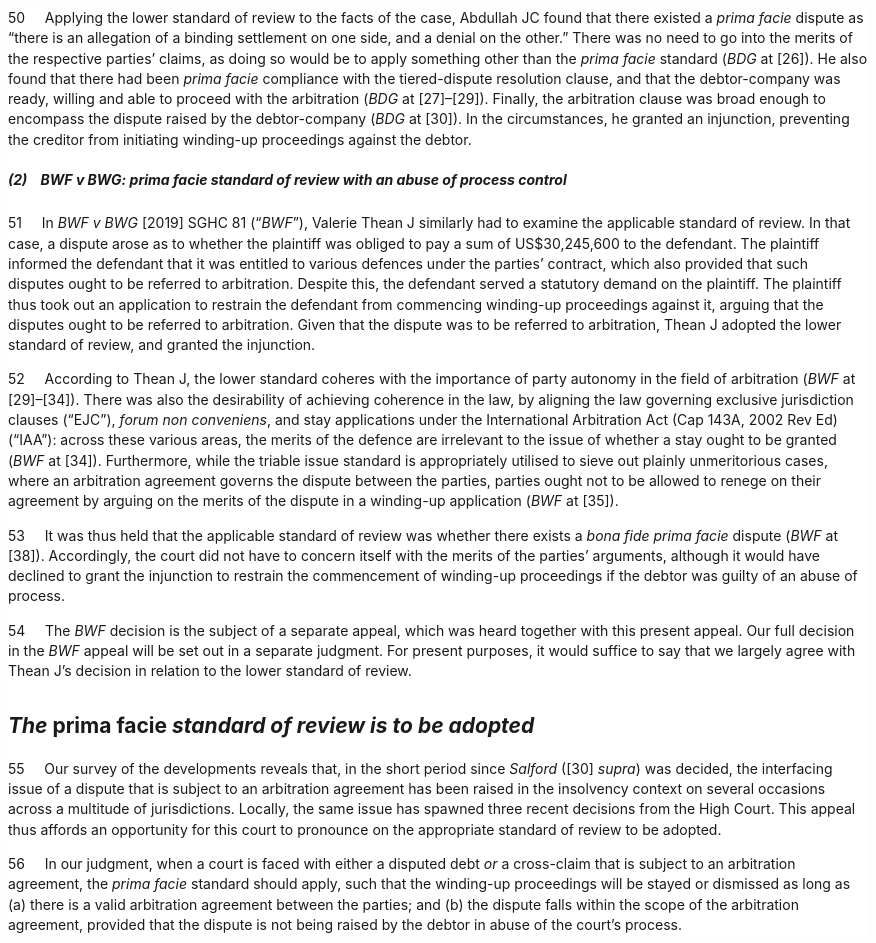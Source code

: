 50     Applying the lower standard of review to the facts of the case, Abdullah JC found that there existed a _prima facie_ dispute as “there is an allegation of a binding settlement on one side, and a denial on the other.” There was no need to go into the merits of the respective parties’ claims, as doing so would be to apply something other than the _prima facie_ standard (_BDG_ at \[26\]). He also found that there had been _prima facie_ compliance with the tiered-dispute resolution clause, and that the debtor-company was ready, willing and able to proceed with the arbitration (_BDG_ at \[27\]–\[29\]). Finally, the arbitration clause was broad enough to encompass the dispute raised by the debtor-company (_BDG_ at \[30\]). In the circumstances, he granted an injunction, preventing the creditor from initiating winding-up proceedings against the debtor.

##### (2)    _BWF v BWG_: _prima facie_ standard of review with an abuse of process control

51     In _BWF v BWG_ <span class="citation">\[2019\] SGHC 81</span> (“_BWF_”), Valerie Thean J similarly had to examine the applicable standard of review. In that case, a dispute arose as to whether the plaintiff was obliged to pay a sum of US$30,245,600 to the defendant. The plaintiff informed the defendant that it was entitled to various defences under the parties’ contract, which also provided that such disputes ought to be referred to arbitration. Despite this, the defendant served a statutory demand on the plaintiff. The plaintiff thus took out an application to restrain the defendant from commencing winding-up proceedings against it, arguing that the disputes ought to be referred to arbitration. Given that the dispute was to be referred to arbitration, Thean J adopted the lower standard of review, and granted the injunction.

52     According to Thean J, the lower standard coheres with the importance of party autonomy in the field of arbitration (_BWF_ at \[29\]–\[34\]). There was also the desirability of achieving coherence in the law, by aligning the law governing exclusive jurisdiction clauses (“EJC”), _forum non conveniens_, and stay applications under the International Arbitration Act (Cap 143A, 2002 Rev Ed) (“IAA”): across these various areas, the merits of the defence are irrelevant to the issue of whether a stay ought to be granted (_BWF_ at \[34\]). Furthermore, while the triable issue standard is appropriately utilised to sieve out plainly unmeritorious cases, where an arbitration agreement governs the dispute between the parties, parties ought not to be allowed to renege on their agreement by arguing on the merits of the dispute in a winding-up application (_BWF_ at \[35\]).

53     It was thus held that the applicable standard of review was whether there exists a _bona fide prima facie_ dispute (_BWF_ at \[38\]). Accordingly, the court did not have to concern itself with the merits of the parties’ arguments, although it would have declined to grant the injunction to restrain the commencement of winding-up proceedings if the debtor was guilty of an abuse of process.

54     The _BWF_ decision is the subject of a separate appeal, which was heard together with this present appeal. Our full decision in the _BWF_ appeal will be set out in a separate judgment. For present purposes, it would suffice to say that we largely agree with Thean J’s decision in relation to the lower standard of review.

## _The_ prima facie _standard of review is to be adopted_

55     Our survey of the developments reveals that, in the short period since _Salford_ (\[30\] _supra_) was decided, the interfacing issue of a dispute that is subject to an arbitration agreement has been raised in the insolvency context on several occasions across a multitude of jurisdictions. Locally, the same issue has spawned three recent decisions from the High Court. This appeal thus affords an opportunity for this court to pronounce on the appropriate standard of review to be adopted.

56     In our judgment, when a court is faced with either a disputed debt _or_ a cross-claim that is subject to an arbitration agreement, the _prima facie_ standard should apply, such that the winding-up proceedings will be stayed or dismissed as long as (a) there is a valid arbitration agreement between the parties; and (b) the dispute falls within the scope of the arbitration agreement, provided that the dispute is not being raised by the debtor in abuse of the court’s process.


[^1]: Record of Appeal (“ROA”) Vol III Part A p 40, cl 1(e).
[^2]: ROA Vol III Part A pp 41 and 62.
[^3]: ROA Vol III Part A p 49.
[^4]: ROA Vol III Part A p 50.
[^5]: Cll 10(b), (c) GMRA, ROA Vol III Part A p 27.
[^6]: ROA Vol III Part A p 29.
[^7]: ROA Vol III Part A p 28.
[^8]: ROA Vol III Part A p 52.
[^9]: ROA Vol III Part A p 6 para 17 to p 7 para 21 and p 92; ROA Vol III Part C p 77, para 14.
[^10]: ROA Vol III Part A pp 77 and 237.
[^11]: ROA Vol III Part A p 79, pp 239–240.
[^12]: ROA Vol III Part A p 81–84.
[^13]: ROA Vol III Part A p 84.
[^14]: ROA Vol III Part A p 84 para 3.
[^15]: ROA Vol III Part A p 74.
[^16]: ROA Vol II, p 13.
[^17]: GD at \[22\].
[^18]: ROA Vol III Part C, p 187, para 12 and pp 188 to 189, paras 15–16.
[^19]: GD at \[29\].
[^20]: GD at \[62\], \[63\], \[64\] and \[72\].
[^21]: GD at \[73\].
[^22]: GD at \[77\].
[^23]: GD at \[78\].
[^24]: GD at \[79\].
[^25]: GD at \[81\].
[^26]: Affidavit of Andrew Ooi Lih De (22 March 2019) (“Deloitte Report”).
[^27]: Deloitte Report p 17.
[^28]: Deloitte Report pp 19–21.
[^29]: Deloitte Report p 21.
[^30]: Affidavit of Franck Risler (19 July 2019), p 19, para 2.5.
[^31]: Appellant’s case at paras 74–75.
[^32]: Appellant’s case at para 77.
[^33]: Appellant’s case at para 15.
[^34]: Respondent’s supplementary case at para 3.
[^35]: Transcripts (CA 174 of 2018) p 23 line 4 to p 24 line 13.
[^36]: Transcripts (CA 174 of 2018) p 26 line 10 to 11, p 27 lines 13–28.
[^37]: Transcripts (CA 174 of 2018) p 70 lines 8–20.
[^38]: Appellant’s case, para 34.
[^39]: Appellant’s case, para 39.
[^40]: Transcripts (CA 174 of 2018) p 18 lines 6–13.
[^41]: Transcripts (CA 174 of 2018) p 9 lines 1–23; Transcripts (CA 12 of 2019) p 3 lines 1–13.
[^42]: Transcripts (CA 174 of 2018) p 9 line 23 to p 10 line 16.
[^43]: Franck Risler’s affidavit at para 2.6.